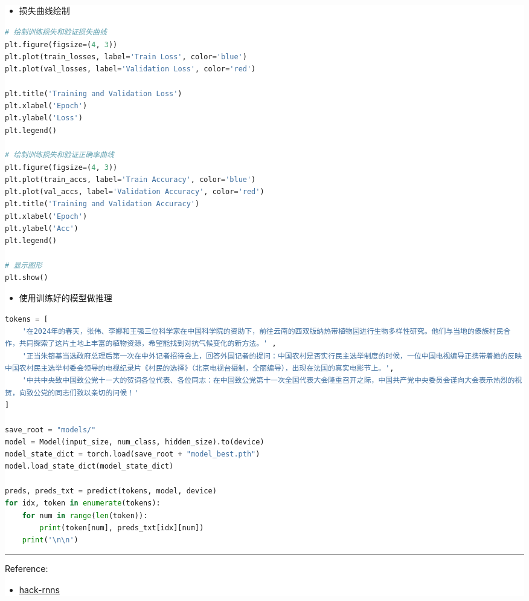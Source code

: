 * 损失曲线绘制

```python
# 绘制训练损失和验证损失曲线
plt.figure(figsize=(4, 3))
plt.plot(train_losses, label='Train Loss', color='blue')
plt.plot(val_losses, label='Validation Loss', color='red')

plt.title('Training and Validation Loss')
plt.xlabel('Epoch')
plt.ylabel('Loss')
plt.legend()

# 绘制训练损失和验证正确率曲线
plt.figure(figsize=(4, 3))
plt.plot(train_accs, label='Train Accuracy', color='blue')
plt.plot(val_accs, label='Validation Accuracy', color='red')
plt.title('Training and Validation Accuracy')
plt.xlabel('Epoch')
plt.ylabel('Acc')
plt.legend()

# 显示图形
plt.show()
```


* 使用训练好的模型做推理

```python
tokens = [
    '在2024年的春天，张伟、李娜和王强三位科学家在中国科学院的资助下，前往云南的西双版纳热带植物园进行生物多样性研究。他们与当地的傣族村民合作，共同探索了这片土地上丰富的植物资源，希望能找到对抗气候变化的新方法。' ,
    '正当朱镕基当选政府总理后第一次在中外记者招待会上，回答外国记者的提问：中国农村是否实行民主选举制度的时候，一位中国电视编导正携带着她的反映中国农村民主选举村委会领导的电视纪录片《村民的选择》（北京电视台摄制，仝丽编导），出现在法国的真实电影节上。',
    '中共中央致中国致公党十一大的贺词各位代表、各位同志：在中国致公党第十一次全国代表大会隆重召开之际，中国共产党中央委员会谨向大会表示热烈的祝贺，向致公党的同志们致以亲切的问候！'
]

save_root = "models/"
model = Model(input_size, num_class, hidden_size).to(device)
model_state_dict = torch.load(save_root + "model_best.pth")
model.load_state_dict(model_state_dict)

preds, preds_txt = predict(tokens, model, device)
for idx, token in enumerate(tokens):
    for num in range(len(token)):
        print(token[num], preds_txt[idx][num])
    print('\n\n')
```


----------

Reference:

* [hack-rnns](https://github.com/datawhalechina/hack-rnns/)
